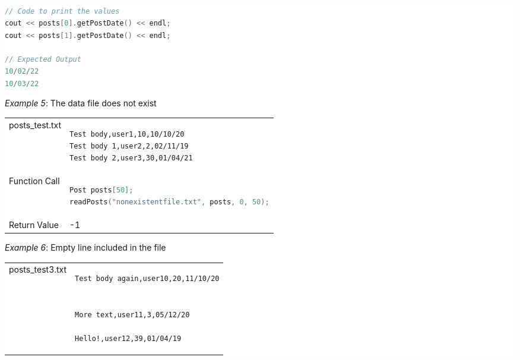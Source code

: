 ```c++
// Code to print the values  
cout << posts[0].getPostDate() << endl; 
cout << posts[1].getPostDate() << endl; 
        
// Expected Output 
10/02/22
10/03/22
```
</tr>
</table>

*Example 5*: The data file does not exist 

<table>
<tr>
</tr>
<tr>
    <td>posts_test.txt </td>
    <td>

    Test body,user1,10,10/10/20
    Test body 1,user2,2,02/11/19
    Test body 2,user3,30,01/04/21

</tr>
<tr>
    <td> Function Call </td>
    <td>

```cpp
Post posts[50];
readPosts("nonexistentfile.txt", posts, 0, 50);
```


</tr>
<tr>
    <td> Return Value </td>
    <td>-1</td>
</tr>
</table>


*Example 6*: Empty line included in the file 
<table>
<tr>
</tr>
<tr>
    <td>posts_test3.txt </td>
    <td>

    Test body again,user10,20,11/10/20
        
        
    More text,user11,3,05/12/20

    Hello!,user12,39,01/04/19
